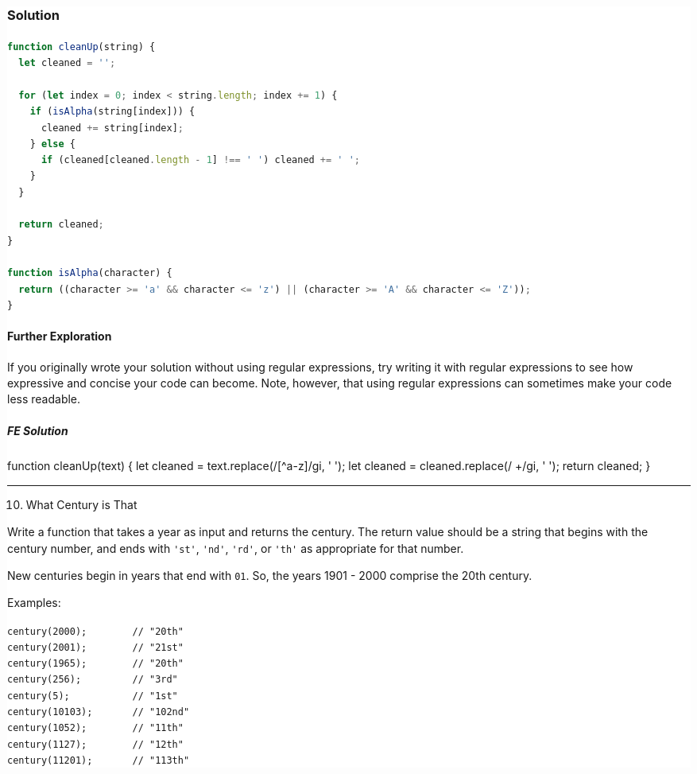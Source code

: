### Solution

```javascript
function cleanUp(string) {
  let cleaned = '';

  for (let index = 0; index < string.length; index += 1) {
    if (isAlpha(string[index])) {
      cleaned += string[index];
    } else {
      if (cleaned[cleaned.length - 1] !== ' ') cleaned += ' ';
    }
  }

  return cleaned;
}

function isAlpha(character) {
  return ((character >= 'a' && character <= 'z') || (character >= 'A' && character <= 'Z'));
}
```

#### Further Exploration

If you originally wrote your solution without using regular expressions, try writing it with regular expressions to see how expressive and concise your code can become. Note, however, that using regular expressions can sometimes make your code less readable.

##### FE Solution

function cleanUp(text) {
  let cleaned = text.replace(/[^a-z]/gi, ' ');
  let cleaned = cleaned.replace(/  +/gi, ' ');
  return cleaned;
}

---

10. What Century is That

Write a function that takes a year as input and returns the century. The return value should be a string that begins with the century number, and ends with `'st'`, `'nd'`, `'rd'`, or `'th'` as appropriate for that number.

New centuries begin in years that end with `01`. So, the years 1901 - 2000 comprise the 20th century.

Examples:

```
century(2000);        // "20th"
century(2001);        // "21st"
century(1965);        // "20th"
century(256);         // "3rd"
century(5);           // "1st"
century(10103);       // "102nd"
century(1052);        // "11th"
century(1127);        // "12th"
century(11201);       // "113th"
```
